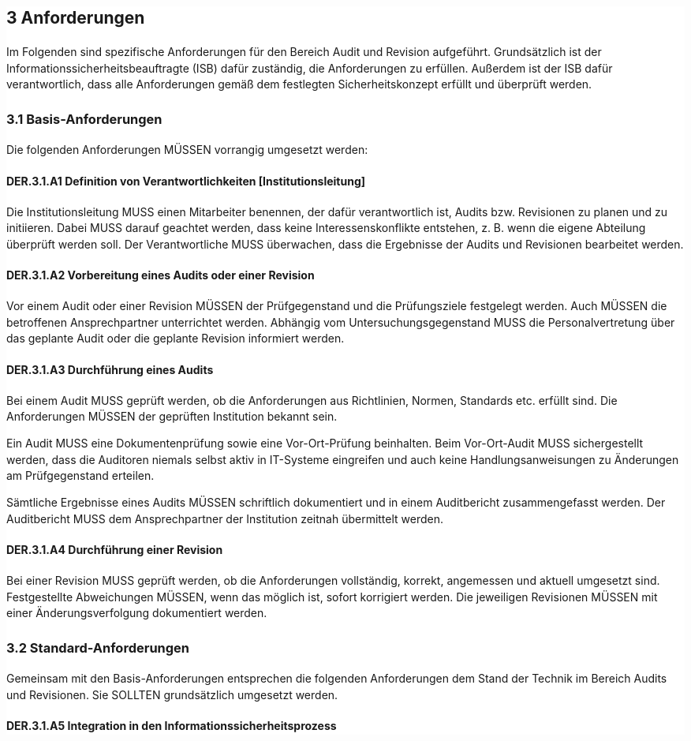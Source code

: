 3 Anforderungen
---------------

Im Folgenden sind spezifische Anforderungen für den Bereich Audit und Revision aufgeführt. Grundsätzlich ist der Informationssicherheitsbeauftragte (ISB) dafür zuständig, die Anforderungen zu erfüllen. Außerdem ist der ISB dafür verantwortlich, dass alle Anforderungen gemäß dem festlegten Sicherheitskonzept erfüllt und überprüft werden. 

### 3.1 Basis-Anforderungen

Die folgenden Anforderungen MÜSSEN vorrangig umgesetzt werden:

#### DER.3.1.A1 Definition von Verantwortlichkeiten [Institutionsleitung]

Die Institutionsleitung MUSS einen Mitarbeiter benennen, der dafür verantwortlich ist, Audits bzw. Revisionen zu planen und zu initiieren. Dabei MUSS darauf geachtet werden, dass keine Interessenskonflikte entstehen, z. B. wenn die eigene Abteilung überprüft werden soll. Der Verantwortliche MUSS überwachen, dass die Ergebnisse der Audits und Revisionen bearbeitet werden.

#### DER.3.1.A2 Vorbereitung eines Audits oder einer Revision

Vor einem Audit oder einer Revision MÜSSEN der Prüfgegenstand und die Prüfungsziele festgelegt werden. Auch MÜSSEN die betroffenen Ansprechpartner unterrichtet werden. Abhängig vom Untersuchungsgegenstand MUSS die Personalvertretung über das geplante Audit oder die geplante Revision informiert werden.

#### DER.3.1.A3 Durchführung eines Audits

Bei einem Audit MUSS geprüft werden, ob die Anforderungen aus Richtlinien, Normen, Standards etc. erfüllt sind. Die Anforderungen MÜSSEN der geprüften Institution bekannt sein.

Ein Audit MUSS eine Dokumentenprüfung sowie eine Vor-Ort-Prüfung beinhalten. Beim Vor-Ort-Audit MUSS sichergestellt werden, dass die Auditoren niemals selbst aktiv in IT-Systeme eingreifen und auch keine Handlungsanweisungen zu Änderungen am Prüfgegenstand erteilen.

Sämtliche Ergebnisse eines Audits MÜSSEN schriftlich dokumentiert und in einem Auditbericht zusammengefasst werden. Der Auditbericht MUSS dem Ansprechpartner der Institution zeitnah übermittelt werden. 

#### DER.3.1.A4 Durchführung einer Revision

Bei einer Revision MUSS geprüft werden, ob die Anforderungen vollständig, korrekt, angemessen und aktuell umgesetzt sind. Festgestellte Abweichungen MÜSSEN, wenn das möglich ist, sofort korrigiert werden. Die jeweiligen Revisionen MÜSSEN mit einer Änderungsverfolgung dokumentiert werden. 

### 3.2 Standard-Anforderungen

Gemeinsam mit den Basis-Anforderungen entsprechen die folgenden Anforderungen dem Stand der Technik im Bereich Audits und Revisionen. Sie SOLLTEN grundsätzlich umgesetzt werden.

#### DER.3.1.A5 Integration in den Informationssicherheitsprozess
